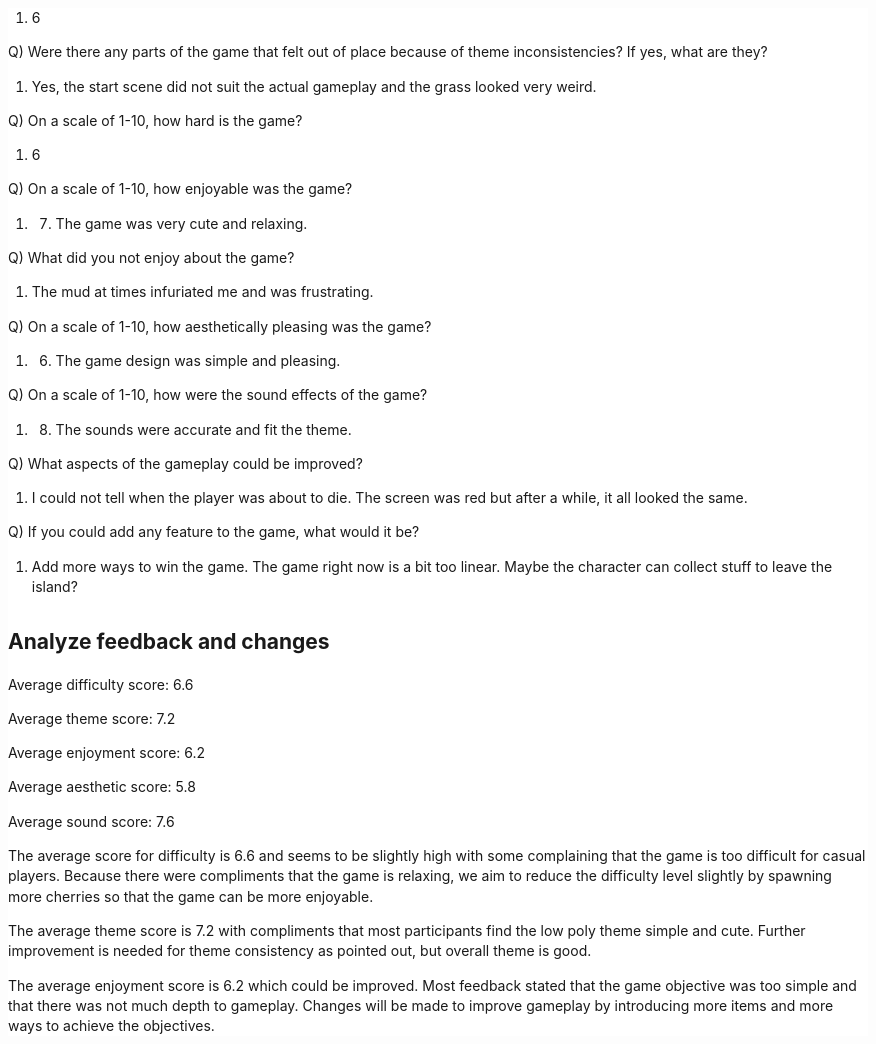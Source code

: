 1) 6

Q) Were there any parts of the game that felt out of place because of theme inconsistencies? If yes, what are they?

1) Yes, the start scene did not suit the actual gameplay and the grass looked very weird.

Q) On a scale of 1-10, how hard is the game?

1) 6

Q) On a scale of 1-10, how enjoyable was the game?

1) 7. The game was very cute and relaxing. 

Q) What did you not enjoy about the game?

1) The mud at times infuriated me and was frustrating.

Q) On a scale of 1-10, how aesthetically pleasing was the game?

1) 6. The game design was simple and pleasing.

Q) On a scale of 1-10, how were the sound effects of the game?

1) 8. The sounds were accurate and fit the theme.

Q) What aspects of the gameplay could be improved?

1) I could not tell when the player was about to die. The screen was red but after a while, it all looked the same.

Q) If you could add any feature to the game, what would it be?

1) Add more ways to win the game. The game right now is a bit too linear. Maybe the character can collect stuff to leave the island?


## Analyze feedback and changes
Average difficulty score: 6.6

Average theme score: 7.2

Average enjoyment score: 6.2

Average aesthetic score: 5.8

Average sound score: 7.6

The average score for difficulty is 6.6 and seems to be slightly high with some complaining that the game is too difficult for casual players. Because there were compliments that the game is relaxing, we aim to reduce the difficulty level slightly by spawning more cherries so that the game can be more enjoyable.

The average theme score is 7.2 with compliments that most participants find the low poly theme simple and cute. Further improvement is needed for theme consistency as pointed out, but overall theme is good.

The average enjoyment score is 6.2 which could be improved. Most feedback stated that the game objective was too simple and that there was not much depth to gameplay. Changes will be made to improve gameplay by introducing more items and more ways to achieve the objectives.
